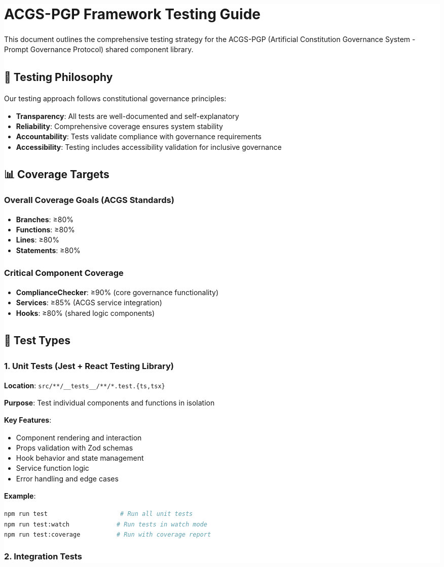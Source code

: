# ACGS-PGP Framework Testing Guide

This document outlines the comprehensive testing strategy for the ACGS-PGP (Artificial Constitution Governance System - Prompt Governance Protocol) shared component library.

## 🎯 Testing Philosophy

Our testing approach follows constitutional governance principles:

- **Transparency**: All tests are well-documented and self-explanatory
- **Reliability**: Comprehensive coverage ensures system stability
- **Accountability**: Tests validate compliance with governance requirements
- **Accessibility**: Testing includes accessibility validation for inclusive governance

## 📊 Coverage Targets

### Overall Coverage Goals (ACGS Standards)
- **Branches**: ≥80%
- **Functions**: ≥80%
- **Lines**: ≥80%
- **Statements**: ≥80%

### Critical Component Coverage
- **ComplianceChecker**: ≥90% (core governance functionality)
- **Services**: ≥85% (ACGS service integration)
- **Hooks**: ≥80% (shared logic components)

## 🧪 Test Types

### 1. Unit Tests (Jest + React Testing Library)

**Location**: `src/**/__tests__/**/*.test.{ts,tsx}`

**Purpose**: Test individual components and functions in isolation

**Key Features**:
- Component rendering and interaction
- Props validation with Zod schemas
- Hook behavior and state management
- Service function logic
- Error handling and edge cases

**Example**:
```bash
npm run test                    # Run all unit tests
npm run test:watch             # Run tests in watch mode
npm run test:coverage          # Run with coverage report
```

### 2. Integration Tests
